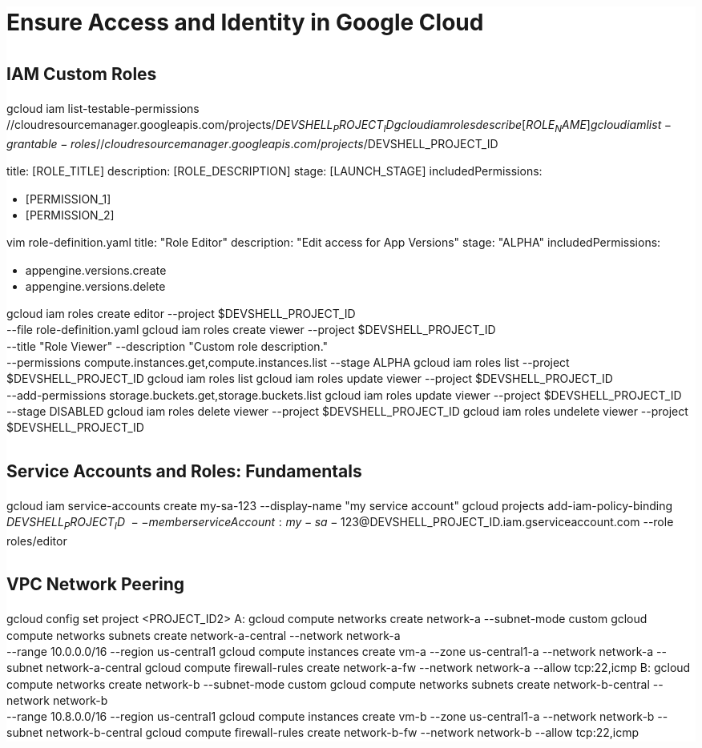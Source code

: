 # Ensure Access and Identity in Google Cloud

## IAM Custom Roles

gcloud iam list-testable-permissions //cloudresourcemanager.googleapis.com/projects/$DEVSHELL_PROJECT_ID
gcloud iam roles describe [ROLE_NAME]
gcloud iam list-grantable-roles //cloudresourcemanager.googleapis.com/projects/$DEVSHELL_PROJECT_ID

title: [ROLE_TITLE]
description: [ROLE_DESCRIPTION]
stage: [LAUNCH_STAGE]
includedPermissions:
- [PERMISSION_1]
- [PERMISSION_2]

vim role-definition.yaml
title: "Role Editor"
description: "Edit access for App Versions"
stage: "ALPHA"
includedPermissions:
- appengine.versions.create
- appengine.versions.delete

gcloud iam roles create editor --project $DEVSHELL_PROJECT_ID \
--file role-definition.yaml
gcloud iam roles create viewer --project $DEVSHELL_PROJECT_ID \
--title "Role Viewer" --description "Custom role description." \
--permissions compute.instances.get,compute.instances.list --stage ALPHA
gcloud iam roles list --project $DEVSHELL_PROJECT_ID
gcloud iam roles list
gcloud iam roles update viewer --project $DEVSHELL_PROJECT_ID \
--add-permissions storage.buckets.get,storage.buckets.list
gcloud iam roles update viewer --project $DEVSHELL_PROJECT_ID \
--stage DISABLED
gcloud iam roles delete viewer --project $DEVSHELL_PROJECT_ID
gcloud iam roles undelete viewer --project $DEVSHELL_PROJECT_ID


## Service Accounts and Roles: Fundamentals

gcloud iam service-accounts create my-sa-123 --display-name "my service account"
gcloud projects add-iam-policy-binding $DEVSHELL_PROJECT_ID \
    --member serviceAccount:my-sa-123@$DEVSHELL_PROJECT_ID.iam.gserviceaccount.com --role roles/editor


## VPC Network Peering

gcloud config set project <PROJECT_ID2>
A:
gcloud compute networks create network-a --subnet-mode custom
gcloud compute networks subnets create network-a-central --network network-a \
    --range 10.0.0.0/16 --region us-central1
gcloud compute instances create vm-a --zone us-central1-a --network network-a --subnet network-a-central
gcloud compute firewall-rules create network-a-fw --network network-a --allow tcp:22,icmp
B:
gcloud compute networks create network-b --subnet-mode custom
gcloud compute networks subnets create network-b-central --network network-b \
    --range 10.8.0.0/16 --region us-central1
gcloud compute instances create vm-b --zone us-central1-a --network network-b --subnet network-b-central
gcloud compute firewall-rules create network-b-fw --network network-b --allow tcp:22,icmp
